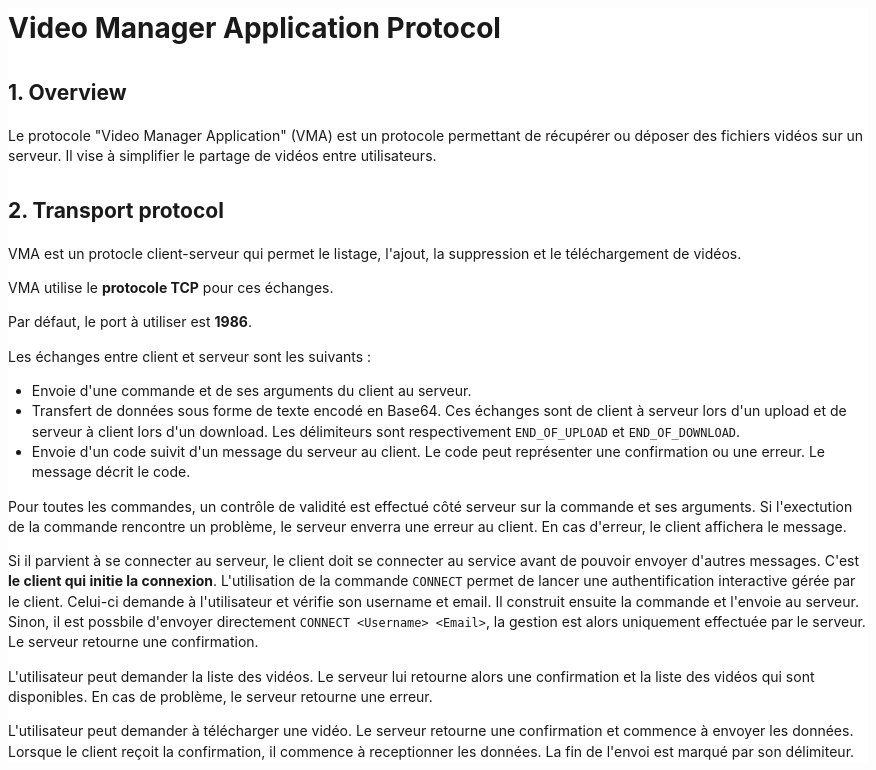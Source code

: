 # Video Manager Application Protocol

## 1. Overview
Le protocole "Video Manager Application" (VMA) est un protocole permettant de récupérer ou déposer des fichiers vidéos sur
un serveur. Il vise à simplifier le partage de vidéos entre utilisateurs.


## 2. Transport protocol
VMA est un protocle client-serveur qui permet le listage, l'ajout, la suppression et le téléchargement de vidéos.  

VMA utilise le __protocole TCP__ pour ces échanges. 

Par défaut, le port à utiliser est __1986__.

Les échanges entre client et serveur sont les suivants :
- Envoie d'une commande et de ses arguments du client au serveur.
- Transfert de données sous forme de texte encodé en Base64. Ces échanges sont de client à serveur lors d'un upload et
  de serveur à client lors d'un download. Les délimiteurs sont respectivement ```END_OF_UPLOAD``` et ```END_OF_DOWNLOAD```.
- Envoie d'un code suivit d'un message du serveur au client. Le code peut représenter une confirmation ou une erreur.
  Le message décrit le code.


Pour toutes les commandes, un contrôle de validité est effectué côté serveur sur la commande et ses arguments. Si
l'exectution de la commande rencontre un problème, le serveur enverra une erreur au client. En cas d'erreur, le client
affichera le message.

Si il parvient à se connecter au serveur, le client doit se connecter au service avant de pouvoir envoyer d'autres
messages. C'est __le client qui initie la connexion__. L'utilisation de la commande ```CONNECT``` permet de lancer une
authentification interactive gérée par le client. Celui-ci demande à l'utilisateur et vérifie son username et email. Il
construit ensuite la commande et l'envoie au serveur.  
Sinon, il est possbile d'envoyer directement ```CONNECT <Username> <Email>```, la gestion est alors uniquement effectuée
par le serveur.  
Le serveur retourne une confirmation.

L'utilisateur peut demander la liste des vidéos. Le serveur lui retourne alors une confirmation et la liste des vidéos
qui sont disponibles. En cas de problème, le serveur retourne une erreur.

L'utilisateur peut demander à télécharger une vidéo. Le serveur retourne une confirmation et commence à envoyer les
données. Lorsque le client reçoit la confirmation, il commence à receptionner les données. La fin de l'envoi est marqué
par son délimiteur.
